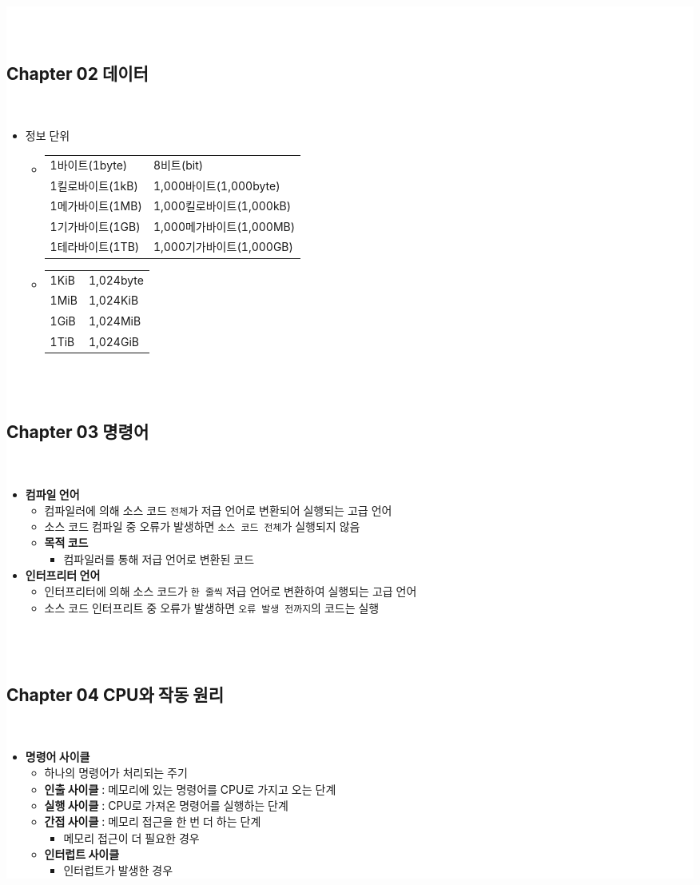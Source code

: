 <br><br>

## Chapter 02 데이터

<br>

- 정보 단위
    - |||
        |-|-|
        |1바이트(1byte)|8비트(bit)|
        |1킬로바이트(1kB)|1,000바이트(1,000byte)|
        |1메가바이트(1MB)|1,000킬로바이트(1,000kB)|
        |1기가바이트(1GB)|1,000메가바이트(1,000MB)|
        |1테라바이트(1TB)|1,000기가바이트(1,000GB)|
    - |||
        |-|-|
        |1KiB|1,024byte|
        |1MiB|1,024KiB|
        |1GiB|1,024MiB|
        |1TiB|1,024GiB|

<br><br>

## Chapter 03 명령어

<br>

- <b>컴파일 언어</b>
    - 컴파일러에 의해 소스 코드 `전체`가 저급 언어로 변환되어 실행되는 고급 언어
    - 소스 코드 컴파일 중 오류가 발생하면 `소스 코드 전체`가 실행되지 않음
    - <b>목적 코드</b>
        - 컴파일러를 통해 저급 언어로 변환된 코드
- <b>인터프리터 언어</b>
    - 인터프리터에 의해 소스 코드가 `한 줄씩` 저급 언어로 변환하여 실행되는 고급 언어
    - 소스 코드 인터프리트 중 오류가 발생하면 `오류 발생 전까지`의 코드는 실행

<br><br>

## Chapter 04 CPU와 작동 원리

<br>

- <b>명령어 사이클</b>
    - 하나의 명령어가 처리되는 주기
    - <b>인출 사이클</b> : 메모리에 있는 명령어를 CPU로 가지고 오는 단계
    - <b>실행 사이클</b> : CPU로 가져온 명령어를 실행하는 단계
    - <b>간접 사이클</b> : 메모리 접근을 한 번 더 하는 단계
        - 메모리 접근이 더 필요한 경우
    - <b>인터럽트 사이클</b>
        - 인터럽트가 발생한 경우

